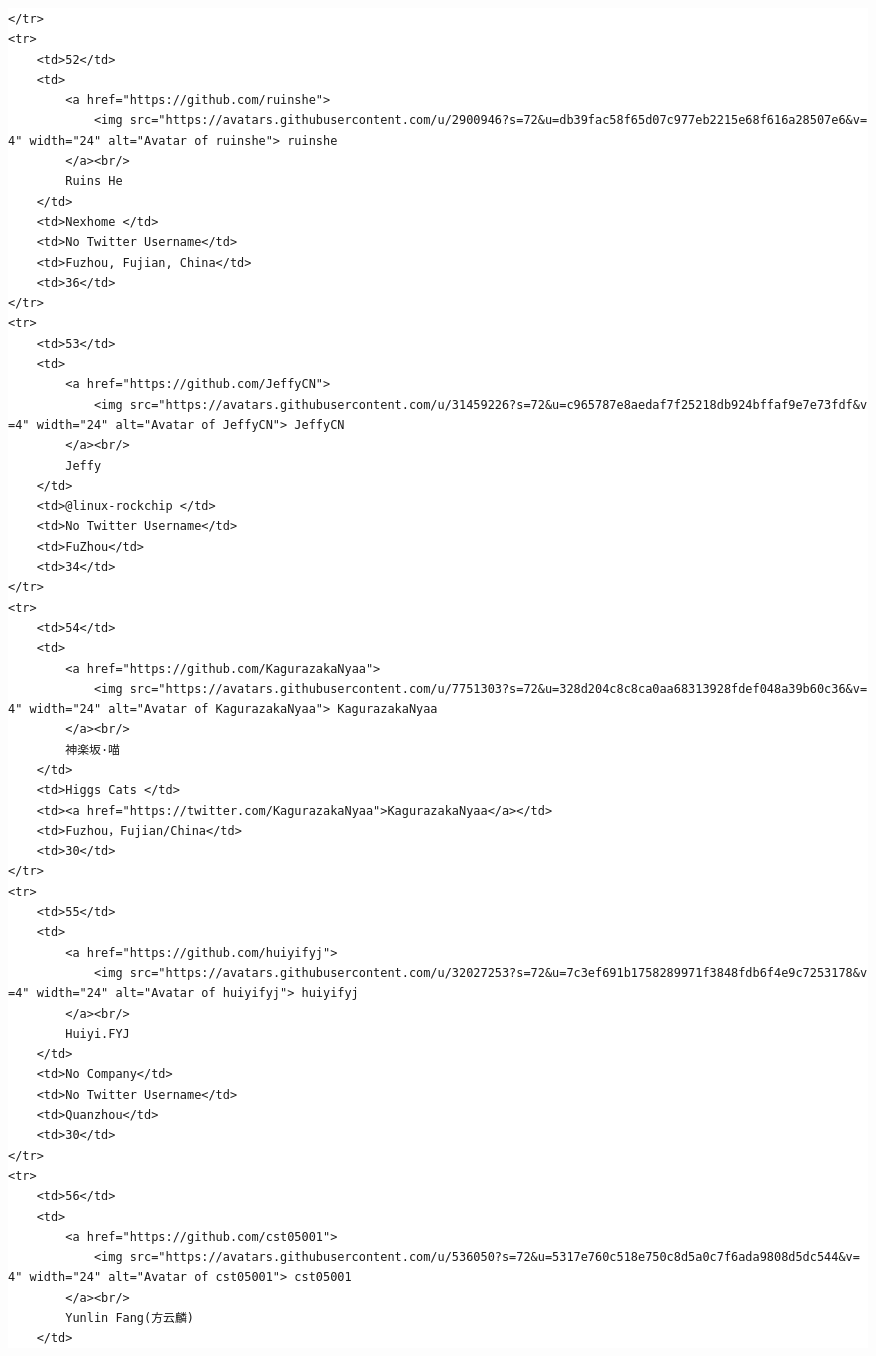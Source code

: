 	</tr>
	<tr>
		<td>52</td>
		<td>
			<a href="https://github.com/ruinshe">
				<img src="https://avatars.githubusercontent.com/u/2900946?s=72&u=db39fac58f65d07c977eb2215e68f616a28507e6&v=4" width="24" alt="Avatar of ruinshe"> ruinshe
			</a><br/>
			Ruins He
		</td>
		<td>Nexhome </td>
		<td>No Twitter Username</td>
		<td>Fuzhou, Fujian, China</td>
		<td>36</td>
	</tr>
	<tr>
		<td>53</td>
		<td>
			<a href="https://github.com/JeffyCN">
				<img src="https://avatars.githubusercontent.com/u/31459226?s=72&u=c965787e8aedaf7f25218db924bffaf9e7e73fdf&v=4" width="24" alt="Avatar of JeffyCN"> JeffyCN
			</a><br/>
			Jeffy
		</td>
		<td>@linux-rockchip </td>
		<td>No Twitter Username</td>
		<td>FuZhou</td>
		<td>34</td>
	</tr>
	<tr>
		<td>54</td>
		<td>
			<a href="https://github.com/KagurazakaNyaa">
				<img src="https://avatars.githubusercontent.com/u/7751303?s=72&u=328d204c8c8ca0aa68313928fdef048a39b60c36&v=4" width="24" alt="Avatar of KagurazakaNyaa"> KagurazakaNyaa
			</a><br/>
			神楽坂·喵
		</td>
		<td>Higgs Cats </td>
		<td><a href="https://twitter.com/KagurazakaNyaa">KagurazakaNyaa</a></td>
		<td>Fuzhou，Fujian/China</td>
		<td>30</td>
	</tr>
	<tr>
		<td>55</td>
		<td>
			<a href="https://github.com/huiyifyj">
				<img src="https://avatars.githubusercontent.com/u/32027253?s=72&u=7c3ef691b1758289971f3848fdb6f4e9c7253178&v=4" width="24" alt="Avatar of huiyifyj"> huiyifyj
			</a><br/>
			Huiyi.FYJ
		</td>
		<td>No Company</td>
		<td>No Twitter Username</td>
		<td>Quanzhou</td>
		<td>30</td>
	</tr>
	<tr>
		<td>56</td>
		<td>
			<a href="https://github.com/cst05001">
				<img src="https://avatars.githubusercontent.com/u/536050?s=72&u=5317e760c518e750c8d5a0c7f6ada9808d5dc544&v=4" width="24" alt="Avatar of cst05001"> cst05001
			</a><br/>
			Yunlin Fang(方云麟)
		</td>